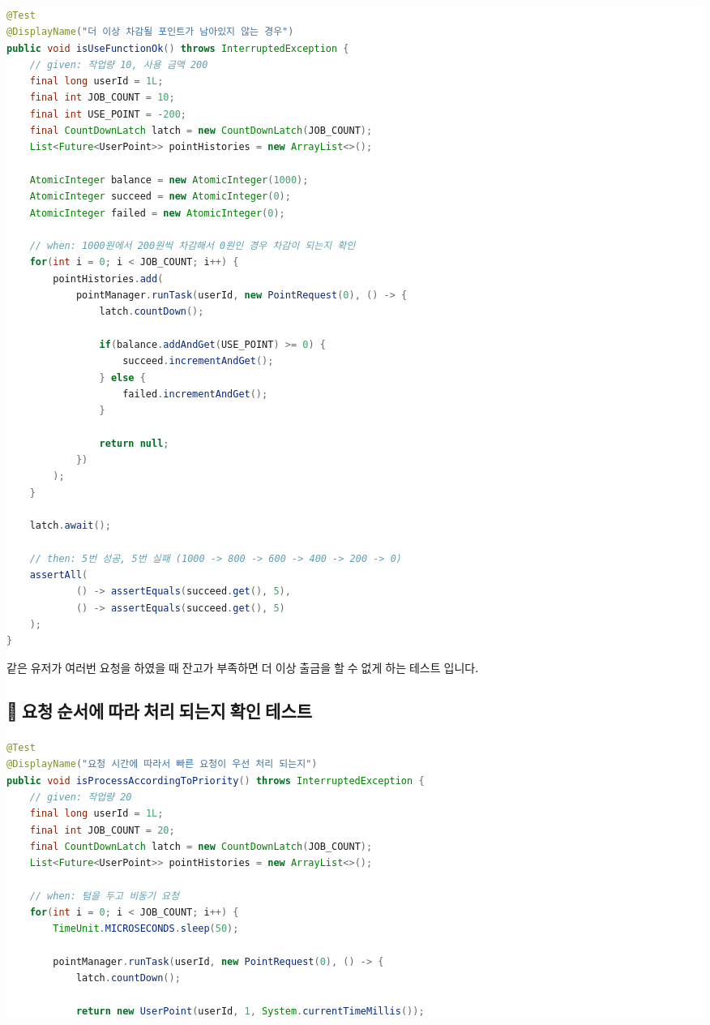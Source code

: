```java
@Test
@DisplayName("더 이상 차감될 포인트가 남아있지 않는 경우")
public void isUseFunctionOk() throws InterruptedException {
    // given: 작업량 10, 사용 금액 200
    final long userId = 1L;
    final int JOB_COUNT = 10;
    final int USE_POINT = -200;
    final CountDownLatch latch = new CountDownLatch(JOB_COUNT);
    List<Future<UserPoint>> pointHistories = new ArrayList<>();

    AtomicInteger balance = new AtomicInteger(1000);
    AtomicInteger succeed = new AtomicInteger(0);
    AtomicInteger failed = new AtomicInteger(0);

    // when: 1000원에서 200원씩 차감해서 0원인 경우 차감이 되는지 확인
    for(int i = 0; i < JOB_COUNT; i++) {
        pointHistories.add(
            pointManager.runTask(userId, new PointRequest(0), () -> {
                latch.countDown();

                if(balance.addAndGet(USE_POINT) >= 0) {
                    succeed.incrementAndGet();
                } else {
                    failed.incrementAndGet();
                }

                return null;
            })
        );
    }

    latch.await();

    // then: 5번 성공, 5번 실패 (1000 -> 800 -> 600 -> 400 -> 200 -> 0)
    assertAll(
            () -> assertEquals(succeed.get(), 5),
            () -> assertEquals(succeed.get(), 5)
    );
}
```

같은 유저가 여러번 요청을 하였을 때 잔고가 부족하면 더 이상 출금을 할 수 없게 하는 테스트 입니다.

## 📖 요청 순서에 따라 처리 되는지 확인 테스트

```java
@Test
@DisplayName("요청 시간에 따라서 빠른 요청이 우선 처리 되는지")
public void isProcessAccordingToPriority() throws InterruptedException {
    // given: 작업량 20
    final long userId = 1L;
    final int JOB_COUNT = 20;
    final CountDownLatch latch = new CountDownLatch(JOB_COUNT);
    List<Future<UserPoint>> pointHistories = new ArrayList<>();

    // when: 텀을 두고 비동기 요청
    for(int i = 0; i < JOB_COUNT; i++) {
        TimeUnit.MICROSECONDS.sleep(50);

        pointManager.runTask(userId, new PointRequest(0), () -> {
            latch.countDown();

            return new UserPoint(userId, 1, System.currentTimeMillis());
```
